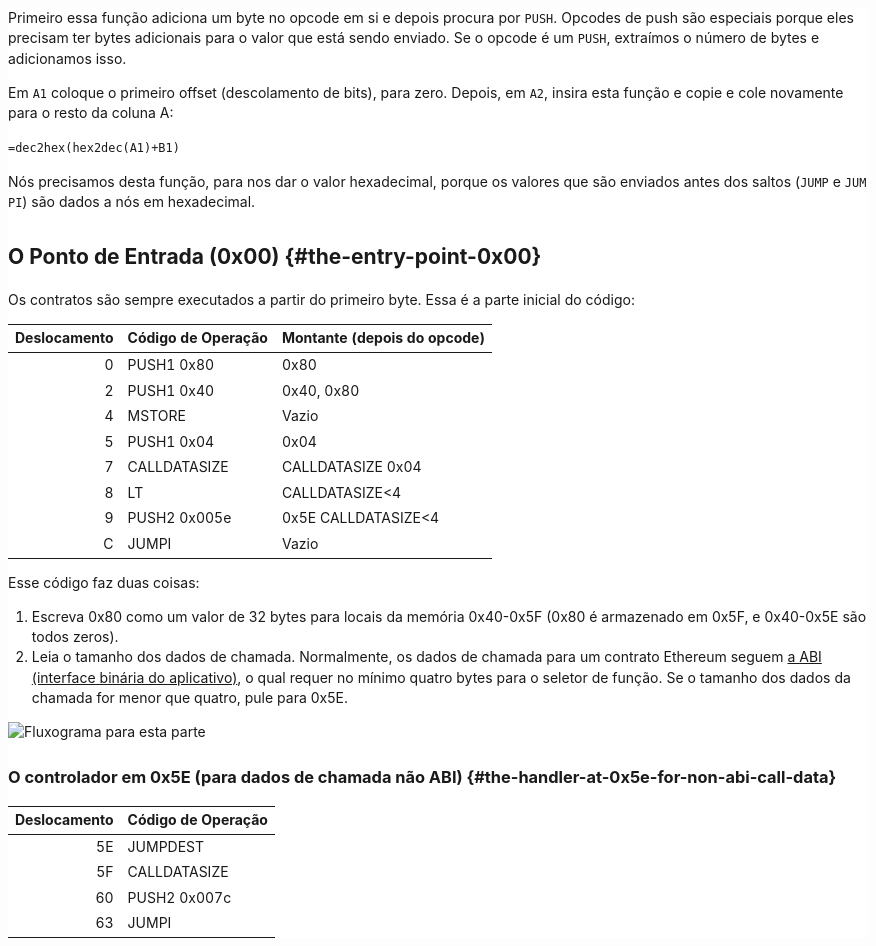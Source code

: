 Primeiro essa função adiciona um byte no opcode em si e depois procura por `PUSH`. Opcodes de push são especiais porque eles precisam ter bytes adicionais para o valor que está sendo enviado. Se o opcode é um `PUSH`, extraímos o número de bytes e adicionamos isso.

Em `A1` coloque o primeiro offset (descolamento de bits), para zero. Depois, em `A2`, insira esta função e copie e cole novamente para o resto da coluna A:

```
=dec2hex(hex2dec(A1)+B1)
```

Nós precisamos desta função, para nos dar o valor hexadecimal, porque os valores que são enviados antes dos saltos (`JUMP` e `JUMPI`) são dados a nós em hexadecimal.

## O Ponto de Entrada (0x00) {#the-entry-point-0x00}

Os contratos são sempre executados a partir do primeiro byte. Essa é a parte inicial do código:

| Deslocamento | Código de Operação | Montante (depois do opcode) |
| ------------:| ------------------ | --------------------------- |
|            0 | PUSH1 0x80         | 0x80                        |
|            2 | PUSH1 0x40         | 0x40, 0x80                  |
|            4 | MSTORE             | Vazio                       |
|            5 | PUSH1 0x04         | 0x04                        |
|            7 | CALLDATASIZE       | CALLDATASIZE 0x04           |
|            8 | LT                 | CALLDATASIZE\<4              |
|            9 | PUSH2 0x005e       | 0x5E CALLDATASIZE\<4         |
|            C | JUMPI              | Vazio                       |

Esse código faz duas coisas:

1. Escreva 0x80 como um valor de 32 bytes para locais da memória 0x40-0x5F (0x80 é armazenado em 0x5F, e 0x40-0x5E são todos zeros).
2. Leia o tamanho dos dados de chamada. Normalmente, os dados de chamada para um contrato Ethereum seguem [a ABI (interface binária do aplicativo)](https://docs.soliditylang.org/en/v0.8.10/abi-spec.html), o qual requer no mínimo quatro bytes para o seletor de função. Se o tamanho dos dados da chamada for menor que quatro, pule para 0x5E.

![Fluxograma para esta parte](flowchart-entry.png)

### O controlador em 0x5E (para dados de chamada não ABI) {#the-handler-at-0x5e-for-non-abi-call-data}

| Deslocamento | Código de Operação |
| ------------:| ------------------ |
|           5E | JUMPDEST           |
|           5F | CALLDATASIZE       |
|           60 | PUSH2 0x007c       |
|           63 | JUMPI              |
